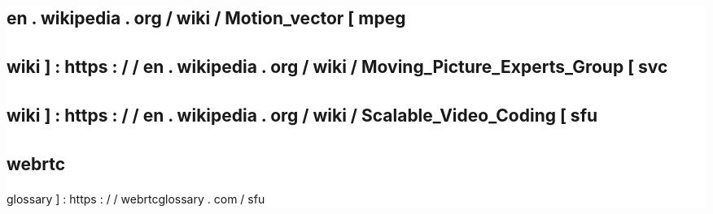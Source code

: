 en
.
wikipedia
.
org
/
wiki
/
Motion_vector
[
mpeg
-
wiki
]
:
https
:
/
/
en
.
wikipedia
.
org
/
wiki
/
Moving_Picture_Experts_Group
[
svc
-
wiki
]
:
https
:
/
/
en
.
wikipedia
.
org
/
wiki
/
Scalable_Video_Coding
[
sfu
-
webrtc
-
glossary
]
:
https
:
/
/
webrtcglossary
.
com
/
sfu